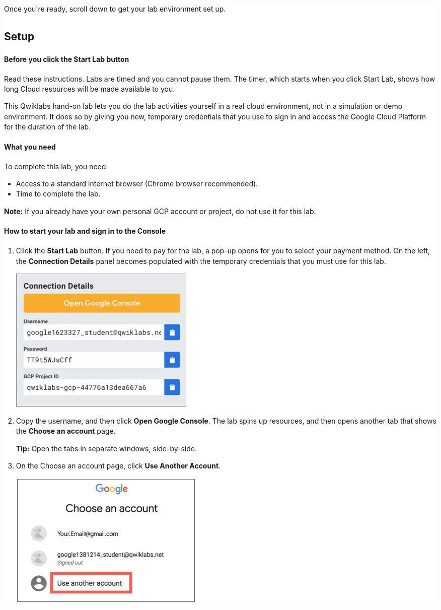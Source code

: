 Once you're ready, scroll down to get your lab environment set up.

## Setup

#### Before you click the Start Lab button

Read these instructions. Labs are timed and you cannot pause them. The timer, which starts when you click Start Lab, shows how long Cloud resources will be made available to you.

This Qwiklabs hand-on lab lets you do the lab activities yourself in a real cloud environment, not in a simulation or demo environment. It does so by giving you new, temporary credentials that you use to sign in and access the Google Cloud Platform for the duration of the lab.

#### What you need

To complete this lab, you need:

- Access to a standard internet browser (Chrome browser recommended).
- Time to complete the lab.

**Note:** If you already have your own personal GCP account or project, do not use it for this lab.

#### How to start your lab and sign in to the Console

1. Click the **Start Lab** button. If you need to pay for the lab, a pop-up opens for you to select your payment method. On the left, the **Connection Details** panel becomes populated with the temporary credentials that you must use for this lab.

   ![Open Google Console](assets/77f1dfb0d993a3750cecf55a47a18f4b7a4be8475c91f9587f52f84c5fbf7f3f-1548569945803.png)

2. Copy the username, and then click **Open Google Console**. The lab spins up resources, and then opens another tab that shows the **Choose an account** page.

   **Tip:** Open the tabs in separate windows, side-by-side.

3. On the Choose an account page, click **Use Another Account**.

   ![Choose an account](assets/790eb13e73e7d771a38893f74569475b088c8e1a281f14cdbf37e0d402f658fc-1548569946212.png)
